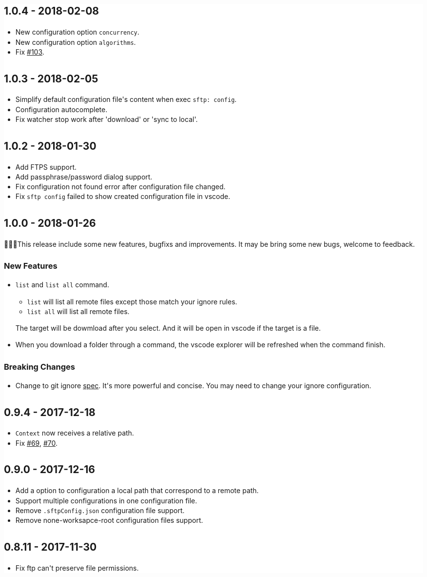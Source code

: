 ## 1.0.4 - 2018-02-08
* New configuration option `concurrency`.
* New configuration option `algorithms`.
* Fix [#103](https://github.com/liximomo/vscode-sftp/issues/103).

## 1.0.3 - 2018-02-05
* Simplify default configuration file's content when exec `sftp: config`.
* Configuration autocomplete.
* Fix watcher stop work after 'download' or 'sync to local'.

## 1.0.2 - 2018-01-30
* Add FTPS support.
* Add passphrase/password dialog support.
* Fix configuration not found error after configuration file changed.
* Fix `sftp config` failed to show created configuration file in vscode.

## 1.0.0 - 2018-01-26
🎉🎉🎉This release include some new features, bugfixs and improvements. It may be bring some new bugs, welcome to feedback.

### New Features
* `list` and `list all` command. 
  * `list` will list all remote files except those match your ignore rules.
  * `list all` will list all remote files.
  
  The target will be dowmload after you select. And it will be open in vscode if the target is a file.
* When you download a folder through a command, the vscode explorer will be refreshed when the command finish.

### Breaking Changes
* Change to git ignore [spec](https://git-scm.com/docs/gitignore). It's more powerful and concise. You may need to change your ignore configuration.


## 0.9.4 - 2017-12-18
* `Context` now receives a relative path.
* Fix [#69](https://github.com/liximomo/vscode-sftp/issues/69), [#70](https://github.com/liximomo/vscode-sftp/issues/70).

## 0.9.0 - 2017-12-16
* Add a option to configuration a local path that correspond to a remote path.
* Support multiple configurations in one configuration file.
* Remove `.sftpConfig.json` configuration file support.
* Remove none-worksapce-root configuration files support.

## 0.8.11 - 2017-11-30
* Fix ftp can't preserve file permissions.
